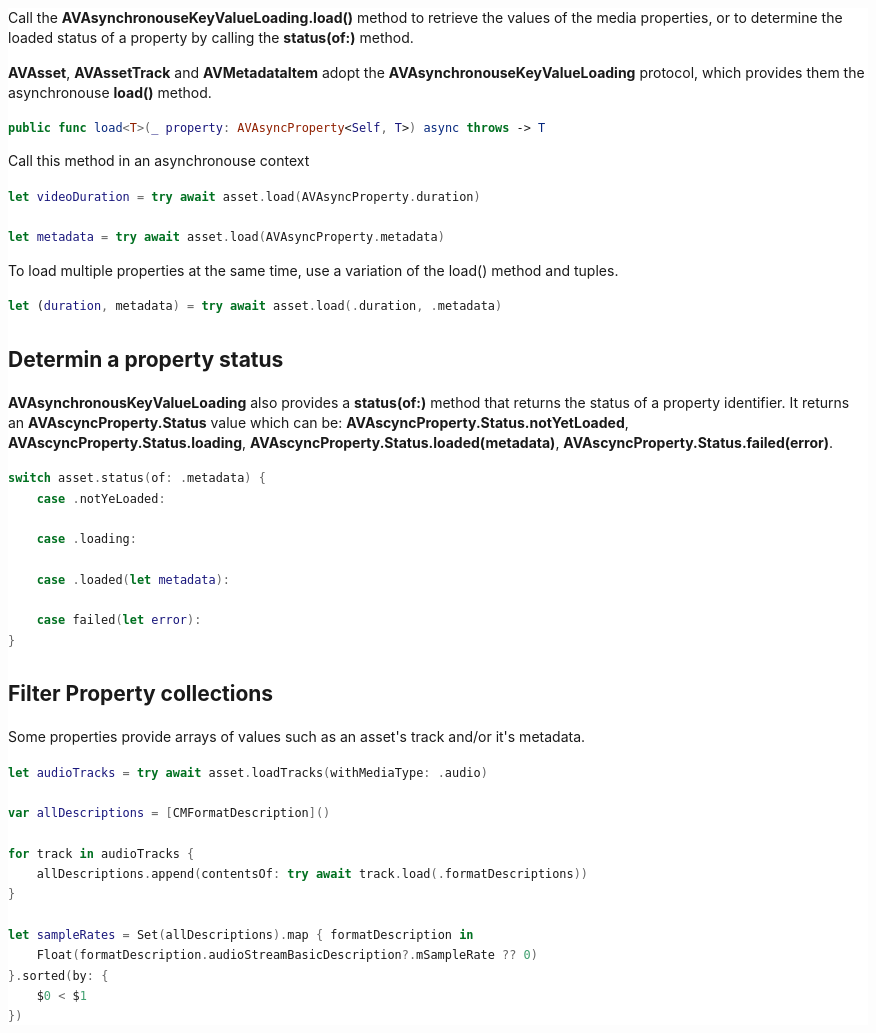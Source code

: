 Call the **AVAsynchronouseKeyValueLoading.load()** method to retrieve the values of the media properties, or to determine the loaded status of a property by calling the **status(of:)** method.

**AVAsset**, **AVAssetTrack** and **AVMetadataItem** adopt the **AVAsynchronouseKeyValueLoading** protocol, which provides them the asynchronouse **load()** method.

```swift
public func load<T>(_ property: AVAsyncProperty<Self, T>) async throws -> T
```

Call this method in an asynchronouse context

```swift
let videoDuration = try await asset.load(AVAsyncProperty.duration)

let metadata = try await asset.load(AVAsyncProperty.metadata)
```

To load multiple properties at the same time, use a variation of the load() method and tuples.

```swift
let (duration, metadata) = try await asset.load(.duration, .metadata)
```

## Determin a property status

**AVAsynchronousKeyValueLoading** also provides a **status(of:)** method that returns the status of a property identifier. It returns an **AVAscyncProperty.Status** value which can be: **AVAscyncProperty.Status.notYetLoaded**, **AVAscyncProperty.Status.loading**, **AVAscyncProperty.Status.loaded(metadata)**, **AVAscyncProperty.Status.failed(error)**.

```swift
switch asset.status(of: .metadata) {
    case .notYeLoaded:

    case .loading:

    case .loaded(let metadata):

    case failed(let error):
}
```

## Filter Property collections

Some properties provide arrays of values such as an asset's track and/or it's metadata.

```swift
let audioTracks = try await asset.loadTracks(withMediaType: .audio)

var allDescriptions = [CMFormatDescription]()

for track in audioTracks {
    allDescriptions.append(contentsOf: try await track.load(.formatDescriptions))
}

let sampleRates = Set(allDescriptions).map { formatDescription in 
    Float(formatDescription.audioStreamBasicDescription?.mSampleRate ?? 0)
}.sorted(by: {
    $0 < $1
})
```
